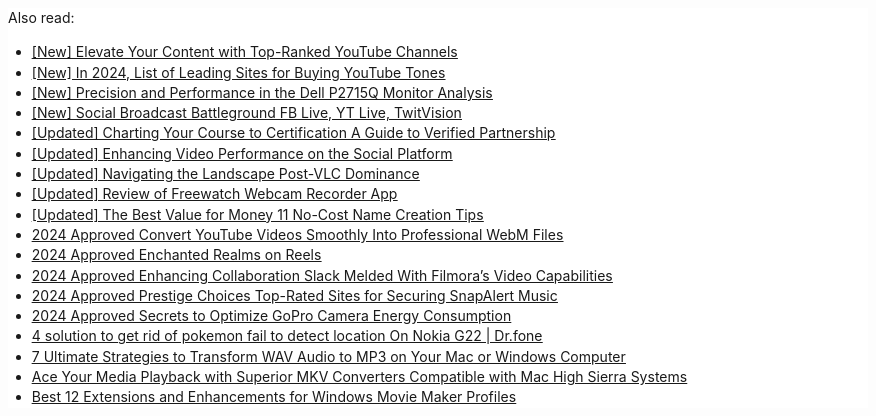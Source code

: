 <ins class="adsbygoogle"
     style="display:block"
     data-ad-format="autorelaxed"
     data-ad-client="ca-pub-7571918770474297"
     data-ad-slot="1223367746"></ins>



<ins class="adsbygoogle"
     style="display:block"
     data-ad-client="ca-pub-7571918770474297"
     data-ad-slot="8358498916"
     data-ad-format="auto"
     data-full-width-responsive="true"></ins>

<span class="atpl-alsoreadstyle">Also read:</span>
<div><ul>
<li><a href="https://youtube-videos.techidaily.com/new-elevate-your-content-with-top-ranked-youtube-channels/"><u>[New] Elevate Your Content with Top-Ranked YouTube Channels</u></a></li>
<li><a href="https://fox-links.techidaily.com/new-in-2024-list-of-leading-sites-for-buying-youtube-tones/"><u>[New] In 2024, List of Leading Sites for Buying YouTube Tones</u></a></li>
<li><a href="https://extra-support.techidaily.com/new-precision-and-performance-in-the-dell-p2715q-monitor-analysis/"><u>[New] Precision and Performance in the Dell P2715Q Monitor Analysis</u></a></li>
<li><a href="https://youtube-data.techidaily.com/ocial-broadcast-battleground-fb-live-yt-live-twitvision/"><u>[New] Social Broadcast Battleground  FB Live, YT Live, TwitVision</u></a></li>
<li><a href="https://discord-videos.techidaily.com/updated-charting-your-course-to-certification-a-guide-to-verified-partnership/"><u>[Updated] Charting Your Course to Certification  A Guide to Verified Partnership</u></a></li>
<li><a href="https://instagram-clips.techidaily.com/updated-enhancing-video-performance-on-the-social-platform/"><u>[Updated] Enhancing Video Performance on the Social Platform</u></a></li>
<li><a href="https://extra-approaches.techidaily.com/updated-navigating-the-landscape-post-vlc-dominance/"><u>[Updated] Navigating the Landscape Post-VLC Dominance</u></a></li>
<li><a href="https://on-screen-recording.techidaily.com/updated-review-of-freewatch-webcam-recorder-app/"><u>[Updated] Review of Freewatch Webcam Recorder App</u></a></li>
<li><a href="https://facebook-video-share.techidaily.com/updated-the-best-value-for-money-11-no-cost-name-creation-tips/"><u>[Updated] The Best Value for Money  11 No-Cost Name Creation Tips</u></a></li>
<li><a href="https://youtube-sure.techidaily.com/approved-convert-youtube-videos-smoothly-into-professional-webm-files/"><u>2024 Approved  Convert YouTube Videos Smoothly Into Professional WebM Files</u></a></li>
<li><a href="https://fox-links.techidaily.com/2024-approved-enchanted-realms-on-reels/"><u>2024 Approved  Enchanted Realms on Reels</u></a></li>
<li><a href="https://digital-screen-recording.techidaily.com/2024-approved-enhancing-collaboration-slack-melded-with-filmoras-video-capabilities/"><u>2024 Approved  Enhancing Collaboration  Slack Melded With Filmora’s Video Capabilities</u></a></li>
<li><a href="https://extra-guidance.techidaily.com/2024-approved-prestige-choices-top-rated-sites-for-securing-snapalert-music/"><u>2024 Approved  Prestige Choices  Top-Rated Sites for Securing SnapAlert Music</u></a></li>
<li><a href="https://extra-guidance.techidaily.com/2024-approved-secrets-to-optimize-gopro-camera-energy-consumption/"><u>2024 Approved  Secrets to Optimize GoPro Camera Energy Consumption</u></a></li>
<li><a href="https://android-pokemon-go.techidaily.com/4-solution-to-get-rid-of-pokemon-fail-to-detect-location-on-nokia-g22-drfone-by-drfone-virtual-android/"><u>4 solution to get rid of pokemon fail to detect location On Nokia G22 | Dr.fone</u></a></li>
<li><a href="https://media-tips.techidaily.com/7-ultimate-strategies-to-transform-wav-audio-to-mp3-on-your-mac-or-windows-computer/"><u>7 Ultimate Strategies to Transform WAV Audio to MP3 on Your Mac or Windows Computer</u></a></li>
<li><a href="https://media-tips.techidaily.com/ace-your-media-playback-with-superior-mkv-converters-compatible-with-mac-high-sierra-systems/"><u>Ace Your Media Playback with Superior MKV Converters Compatible with Mac High Sierra Systems</u></a></li>
<li><a href="https://media-tips.techidaily.com/best-12-extensions-and-enhancements-for-windows-movie-maker-profiles/"><u>Best 12 Extensions and Enhancements for Windows Movie Maker Profiles</u></a></li>